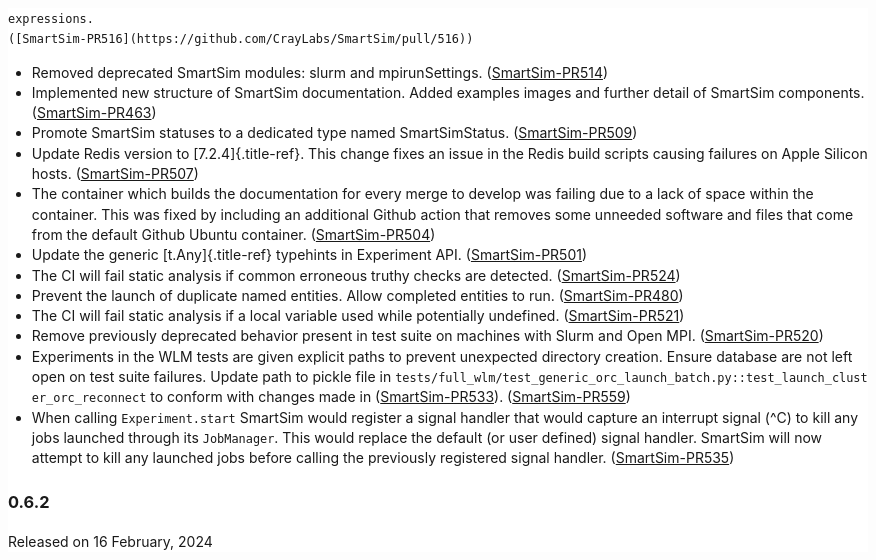     expressions.
    ([SmartSim-PR516](https://github.com/CrayLabs/SmartSim/pull/516))
-   Removed deprecated SmartSim modules: slurm and mpirunSettings.
    ([SmartSim-PR514](https://github.com/CrayLabs/SmartSim/pull/514))
-   Implemented new structure of SmartSim documentation. Added examples
    images and further detail of SmartSim components.
    ([SmartSim-PR463](https://github.com/CrayLabs/SmartSim/pull/463))
-   Promote SmartSim statuses to a dedicated type named SmartSimStatus.
    ([SmartSim-PR509](https://github.com/CrayLabs/SmartSim/pull/509))
-   Update Redis version to [7.2.4]{.title-ref}. This change fixes an
    issue in the Redis build scripts causing failures on Apple Silicon
    hosts.
    ([SmartSim-PR507](https://github.com/CrayLabs/SmartSim/pull/507))
-   The container which builds the documentation for every merge to
    develop was failing due to a lack of space within the container.
    This was fixed by including an additional Github action that removes
    some unneeded software and files that come from the default Github
    Ubuntu container.
    ([SmartSim-PR504](https://github.com/CrayLabs/SmartSim/pull/504))
-   Update the generic [t.Any]{.title-ref} typehints in Experiment API.
    ([SmartSim-PR501](https://github.com/CrayLabs/SmartSim/pull/501))
-   The CI will fail static analysis if common erroneous truthy checks
    are detected.
    ([SmartSim-PR524](https://github.com/CrayLabs/SmartSim/pull/524))
-   Prevent the launch of duplicate named entities. Allow completed
    entities to run.
    ([SmartSim-PR480](https://github.com/CrayLabs/SmartSim/pull/480))
-   The CI will fail static analysis if a local variable used while
    potentially undefined.
    ([SmartSim-PR521](https://github.com/CrayLabs/SmartSim/pull/521))
-   Remove previously deprecated behavior present in test suite on
    machines with Slurm and Open MPI.
    ([SmartSim-PR520](https://github.com/CrayLabs/SmartSim/pull/520))
-   Experiments in the WLM tests are given explicit paths to prevent
    unexpected directory creation. Ensure database are not left open on
    test suite failures. Update path to pickle file in
    `tests/full_wlm/test_generic_orc_launch_batch.py::test_launch_cluster_orc_reconnect`
    to conform with changes made in
    ([SmartSim-PR533](https://github.com/CrayLabs/SmartSim/pull/533)).
    ([SmartSim-PR559](https://github.com/CrayLabs/SmartSim/pull/559))
-   When calling `Experiment.start` SmartSim would register a signal
    handler that would capture an interrupt signal (\^C) to kill any
    jobs launched through its `JobManager`. This would replace the
    default (or user defined) signal handler. SmartSim will now attempt
    to kill any launched jobs before calling the previously registered
    signal handler.
    ([SmartSim-PR535](https://github.com/CrayLabs/SmartSim/pull/535))

### 0.6.2

Released on 16 February, 2024

